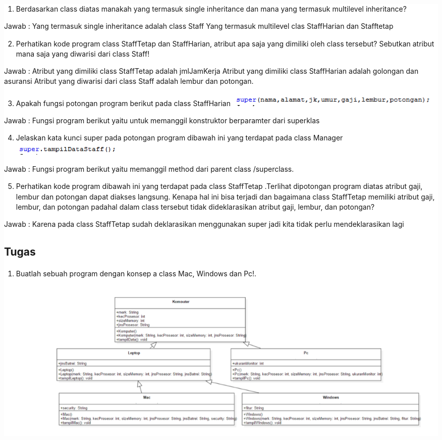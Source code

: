 1.	Berdasarkan class diatas manakah yang termasuk single inheritance dan mana yang termasuk multilevel inheritance?

Jawab : Yang termasuk single inheritance adalah class Staff Yang termasuk multilevel clas StaffHarian dan Stafftetap 

2.	 Perhatikan kode program class StaffTetap dan StaffHarian, atribut apa saja yang dimiliki oleh class tersebut? Sebutkan atribut mana saja yang diwarisi dari class Staff! 

Jawab : Atribut yang dimiliki class StaffTetap adalah jmlJamKerja Atribut yang dimiliki class StaffHarian adalah golongan dan asuransi Atribut yang diwarisi dari class Staff adalah lembur dan potongan.

3.	Apakah fungsi potongan program berikut pada class StaffHarian 
     ![screenshot](img/soal5.PNG)

Jawab : Fungsi program berikut yaitu untuk memanggil konstruktor berparamter dari superklas 

4.	Jelaskan kata kunci super pada potongan program dibawah ini yang terdapat pada class Manager 
    ![screenshot](img/soal6.PNG) 

Jawab : Fungsi program berikut yaitu memanggil method dari parent class /superclass.

5. Perhatikan kode program dibawah ini yang terdapat pada class StaffTetap .Terlihat dipotongan program diatas atribut gaji, lembur dan potongan dapat diakses langsung. Kenapa hal ini bisa terjadi dan bagaimana class StaffTetap memiliki atribut gaji, lembur, dan potongan padahal dalam class tersebut tidak dideklarasikan atribut gaji, lembur, dan potongan? 

Jawab : Karena pada class StaffTetap sudah deklarasikan menggunakan super  jadi kita tidak perlu mendeklarasikan lagi 


## Tugas

1. Buatlah sebuah program dengan konsep a class Mac, Windows dan Pc!. 
 ![screenshot](img/tugassoal.PNG)
